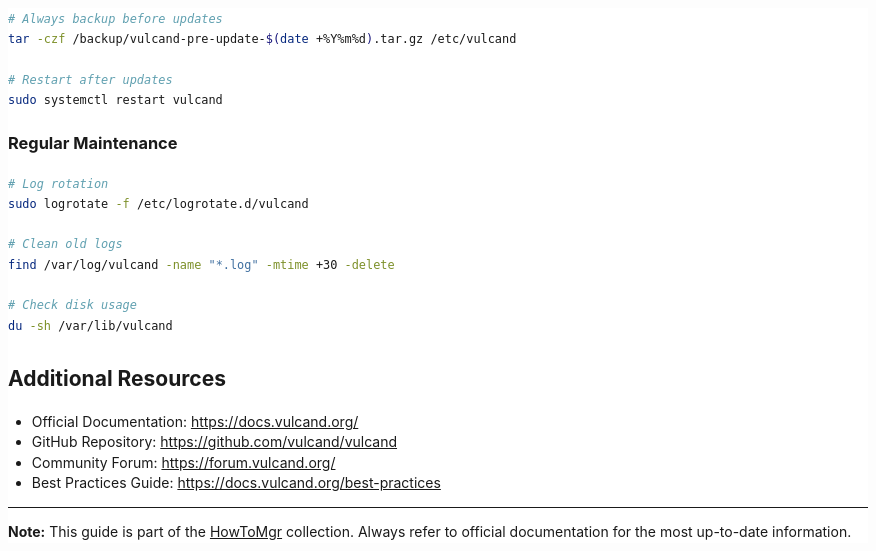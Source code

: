 ```bash
# Always backup before updates
tar -czf /backup/vulcand-pre-update-$(date +%Y%m%d).tar.gz /etc/vulcand

# Restart after updates
sudo systemctl restart vulcand
```

### Regular Maintenance

```bash
# Log rotation
sudo logrotate -f /etc/logrotate.d/vulcand

# Clean old logs
find /var/log/vulcand -name "*.log" -mtime +30 -delete

# Check disk usage
du -sh /var/lib/vulcand
```

## Additional Resources

- Official Documentation: https://docs.vulcand.org/
- GitHub Repository: https://github.com/vulcand/vulcand
- Community Forum: https://forum.vulcand.org/
- Best Practices Guide: https://docs.vulcand.org/best-practices

---

**Note:** This guide is part of the [HowToMgr](https://howtomgr.github.io) collection. Always refer to official documentation for the most up-to-date information.
